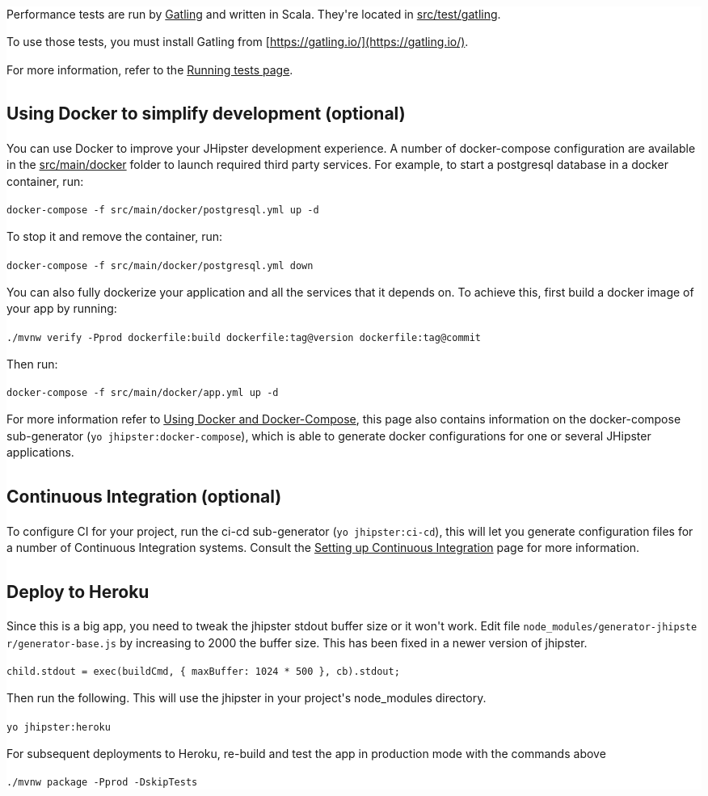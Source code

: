 Performance tests are run by [Gatling][] and written in Scala. They're located in [src/test/gatling](src/test/gatling).

To use those tests, you must install Gatling from [https://gatling.io/](https://gatling.io/).

For more information, refer to the [Running tests page][].

## Using Docker to simplify development (optional)

You can use Docker to improve your JHipster development experience. A number of docker-compose configuration are available in the [src/main/docker](src/main/docker) folder to launch required third party services.
For example, to start a postgresql database in a docker container, run:

    docker-compose -f src/main/docker/postgresql.yml up -d

To stop it and remove the container, run:

    docker-compose -f src/main/docker/postgresql.yml down

You can also fully dockerize your application and all the services that it depends on.
To achieve this, first build a docker image of your app by running:

    ./mvnw verify -Pprod dockerfile:build dockerfile:tag@version dockerfile:tag@commit

Then run:

    docker-compose -f src/main/docker/app.yml up -d

For more information refer to [Using Docker and Docker-Compose][], this page also contains information on the docker-compose sub-generator (`yo jhipster:docker-compose`), which is able to generate docker configurations for one or several JHipster applications.

## Continuous Integration (optional)

To configure CI for your project, run the ci-cd sub-generator (`yo jhipster:ci-cd`), this will let you generate configuration files for a number of Continuous Integration systems. Consult the [Setting up Continuous Integration][] page for more information.

[JHipster Homepage and latest documentation]: https://www.jhipster.tech
[JHipster 5.2.0 archive]: https://www.jhipster.tech/documentation-archive/v5.2.0

[Using JHipster in development]: https://www.jhipster.tech/documentation-archive/v5.2.0/development/
[Using Docker and Docker-Compose]: https://www.jhipster.tech/documentation-archive/v5.2.0/docker-compose
[Using JHipster in production]: https://www.jhipster.tech/documentation-archive/v5.2.0/production/
[Running tests page]: https://www.jhipster.tech/documentation-archive/v5.2.0/running-tests/
[Setting up Continuous Integration]: https://www.jhipster.tech/documentation-archive/v5.2.0/setting-up-ci/

[Gatling]: http://gatling.io/
[Node.js]: https://nodejs.org/
[Yarn]: https://yarnpkg.org/
[Webpack]: https://webpack.github.io/
[Angular CLI]: https://cli.angular.io/
[BrowserSync]: http://www.browsersync.io/
[Jest]: https://facebook.github.io/jest/
[Jasmine]: http://jasmine.github.io/2.0/introduction.html
[Protractor]: https://angular.github.io/protractor/
[Leaflet]: http://leafletjs.com/
[DefinitelyTyped]: http://definitelytyped.org/

## Deploy to Heroku

Since this is a big app, you need to tweak the jhipster stdout buffer size or it won't work. Edit
file `node_modules/generator-jhipster/generator-base.js` by increasing to 2000 the buffer size.
This has been fixed in a newer version of jhipster.

    child.stdout = exec(buildCmd, { maxBuffer: 1024 * 500 }, cb).stdout;

Then run the following. This will use the jhipster in your project's node_modules directory.

    yo jhipster:heroku

For subsequent deployments to Heroku, re-build and test the app in production mode with the commands above

    ./mvnw package -Pprod -DskipTests
